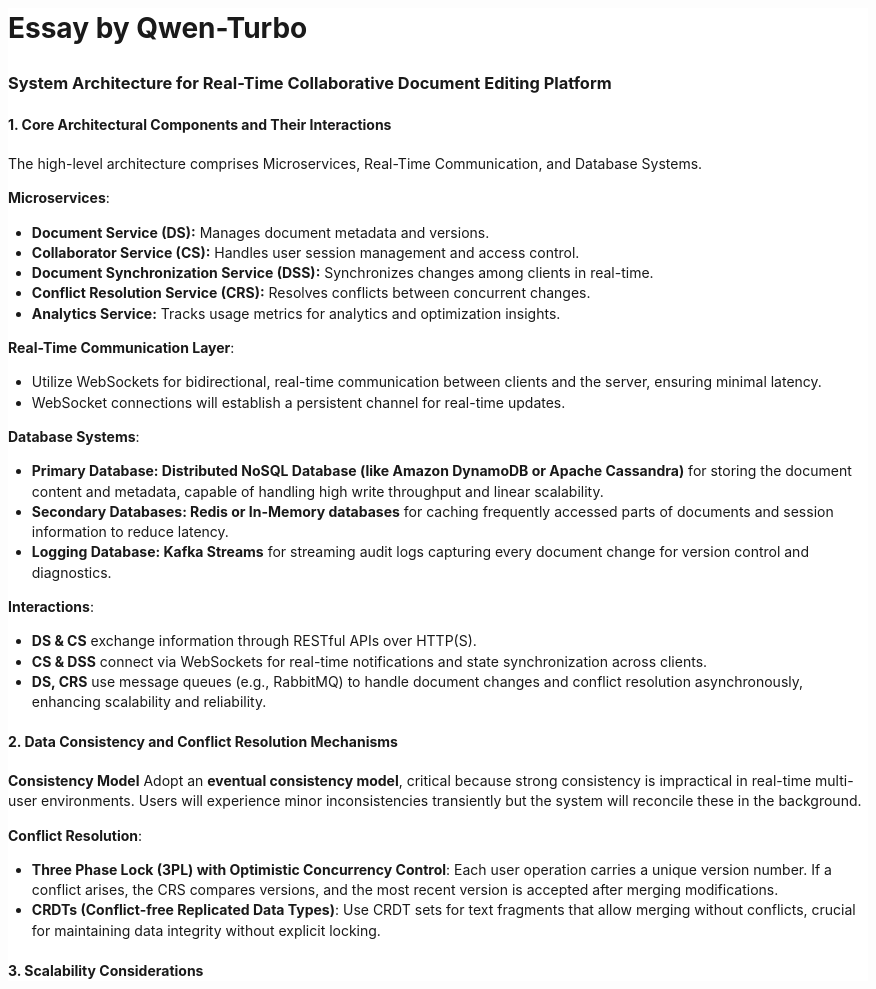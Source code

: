 # Essay by Qwen-Turbo

### System Architecture for Real-Time Collaborative Document Editing Platform

#### 1. Core Architectural Components and Their Interactions

The high-level architecture comprises Microservices, Real-Time Communication, and Database Systems.

**Microservices**:
- **Document Service (DS):** Manages document metadata and versions.
- **Collaborator Service (CS):** Handles user session management and access control.
- **Document Synchronization Service (DSS):** Synchronizes changes among clients in real-time.
- **Conflict Resolution Service (CRS):** Resolves conflicts between concurrent changes.
- **Analytics Service:** Tracks usage metrics for analytics and optimization insights.

**Real-Time Communication Layer**:
- Utilize WebSockets for bidirectional, real-time communication between clients and the server, ensuring minimal latency.
- WebSocket connections will establish a persistent channel for real-time updates.

**Database Systems**:
- **Primary Database: Distributed NoSQL Database (like Amazon DynamoDB or Apache Cassandra)** for storing the document content and metadata, capable of handling high write throughput and linear scalability.
- **Secondary Databases: Redis or In-Memory databases** for caching frequently accessed parts of documents and session information to reduce latency.
- **Logging Database: Kafka Streams** for streaming audit logs capturing every document change for version control and diagnostics.

**Interactions**:
- **DS & CS** exchange information through RESTful APIs over HTTP(S).
- **CS & DSS** connect via WebSockets for real-time notifications and state synchronization across clients.
- **DS, CRS** use message queues (e.g., RabbitMQ) to handle document changes and conflict resolution asynchronously, enhancing scalability and reliability.

#### 2. Data Consistency and Conflict Resolution Mechanisms

**Consistency Model**
Adopt an **eventual consistency model**, critical because strong consistency is impractical in real-time multi-user environments. Users will experience minor inconsistencies transiently but the system will reconcile these in the background.

**Conflict Resolution**:
- **Three Phase Lock (3PL) with Optimistic Concurrency Control**: Each user operation carries a unique version number. If a conflict arises, the CRS compares versions, and the most recent version is accepted after merging modifications.
- **CRDTs (Conflict-free Replicated Data Types)**: Use CRDT sets for text fragments that allow merging without conflicts, crucial for maintaining data integrity without explicit locking.

#### 3. Scalability Considerations
